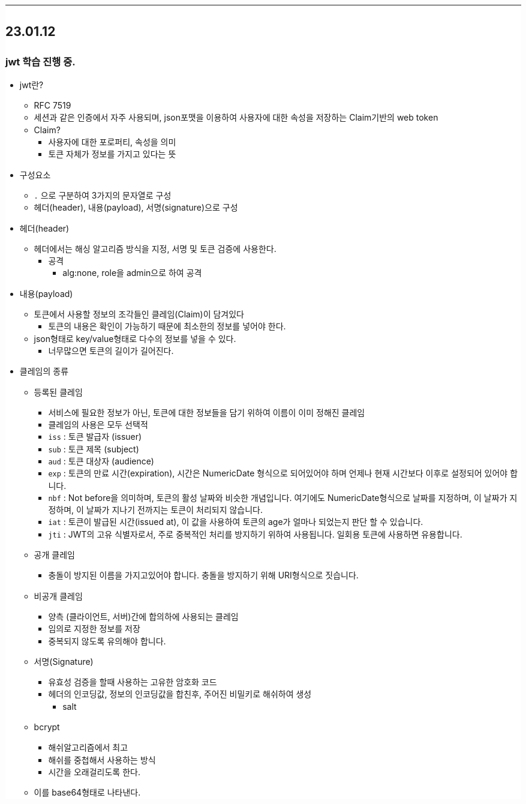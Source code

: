 <hr>

## 23.01.12

  ### jwt 학습 진행 중.
  - jwt란?

    - RFC 7519
    - 세션과 같은 인증에서 자주 사용되며, json포맷을 이용하여 사용자에 대한 속성을 저장하는 Claim기반의 web token
    - Claim?
        - 사용자에 대한 포로퍼티, 속성을 의미
        - 토큰 자체가 정보를 가지고 있다는 뜻

  - 구성요소
    - `.` 으로 구분하여 3가지의 문자열로 구성
    - 헤더(header), 내용(payload), 서명(signature)으로 구성

  - 헤더(header)
    - 헤더에서는 해싱 알고리즘 방식을 지정, 서명 및 토큰 검증에 사용한다.
      - 공격
        - alg:none, role을 admin으로 하여 공격

  - 내용(payload)
    - 토큰에서 사용할 정보의 조각들인 클레임(Claim)이 담겨있다
      - 토큰의 내용은 확인이 가능하기 때문에 최소한의 정보를 넣어야 한다.
    - json형태로 key/value형태로 다수의 정보를 넣을 수 있다.
      - 너무많으면 토큰의 길이가 길어진다.
  
  - 클레임의 종류
    - 등록된 클레임
      - 서비스에 필요한 정보가 아닌, 토큰에 대한 정보들을 담기 위하여 이름이 이미 정해진 클레임
      - 클레임의 사용은 모두 선택적
      - `iss` : 토큰 발급자 (issuer)
      - `sub` : 토큰 제목 (subject)
      - `aud` : 토큰 대상자 (audience)
      - `exp` : 토큰의 만료 시간(expiration), 시간은 NumericDate 형식으로 되어있어야 하며 언제나 현재 시간보다 이후로 설정되어 있어야 합니다.
      - `nbf` : Not before을 의미하며, 토큰의 활성 날짜와 비슷한 개념입니다. 여기에도 NumericDate형식으로 날짜를 지정하며, 이 날짜가 지정하며, 이 날짜가 지나기 전까지는 토큰이 처리되지 않습니다.
      - `iat` : 토큰이 발급된 시간(issued at), 이 값을 사용하여 토큰의 age가 얼마나 되었는지 판단 할 수 있습니다.
      - `jti` : JWT의 고유 식별자로서, 주로 중복적인 처리를 방지하기 위하여 사용됩니다. 일회용 토큰에 사용하면 유용합니다.
    - 공개 클레임
      - 충돌이 방지된 이름을 가지고있어야 합니다. 충돌을 방지하기 위해 URI형식으로 짓습니다.

    - 비공개 클레임
      - 양측 (클라이언트, 서버)간에 합의하에 사용되는 클레임
      - 임의로 지정한 정보를 저장
      - 중복되지 않도록 유의해야 합니다.

    - 서명(Signature)
      - 유효성 검증을 할때 사용하는 고유한 암호화 코드
      - 헤더의 인코딩값, 정보의 인코딩값을 합친후, 주어진 비밀키로 해쉬하여 생성
        - salt
    - bcrypt
      - 해쉬알고리즘에서 최고
      - 해쉬를 중첩해서 사용하는 방식
      - 시간을 오래걸리도록 한다.
    - 이를 base64형태로 나타낸다.
      